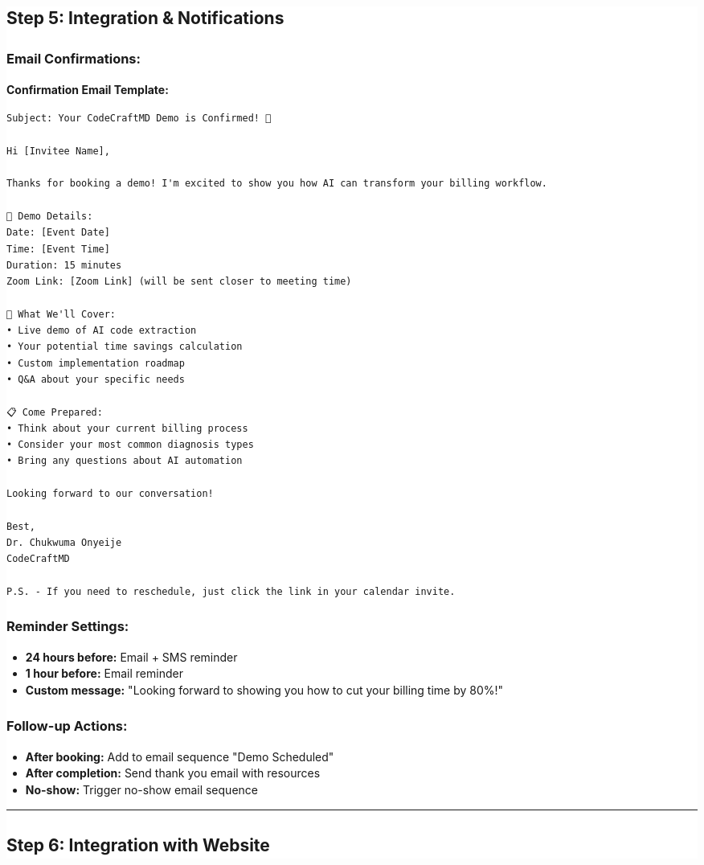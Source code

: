 
## Step 5: Integration & Notifications

### Email Confirmations:
**Confirmation Email Template:**
```
Subject: Your CodeCraftMD Demo is Confirmed! 🎉

Hi [Invitee Name],

Thanks for booking a demo! I'm excited to show you how AI can transform your billing workflow.

📅 Demo Details:
Date: [Event Date]
Time: [Event Time]
Duration: 15 minutes
Zoom Link: [Zoom Link] (will be sent closer to meeting time)

🎯 What We'll Cover:
• Live demo of AI code extraction
• Your potential time savings calculation  
• Custom implementation roadmap
• Q&A about your specific needs

📋 Come Prepared:
• Think about your current billing process
• Consider your most common diagnosis types
• Bring any questions about AI automation

Looking forward to our conversation!

Best,
Dr. Chukwuma Onyeije
CodeCraftMD

P.S. - If you need to reschedule, just click the link in your calendar invite.
```

### Reminder Settings:
- **24 hours before:** Email + SMS reminder
- **1 hour before:** Email reminder
- **Custom message:** "Looking forward to showing you how to cut your billing time by 80%!"

### Follow-up Actions:
- **After booking:** Add to email sequence "Demo Scheduled"
- **After completion:** Send thank you email with resources
- **No-show:** Trigger no-show email sequence

---

## Step 6: Integration with Website
